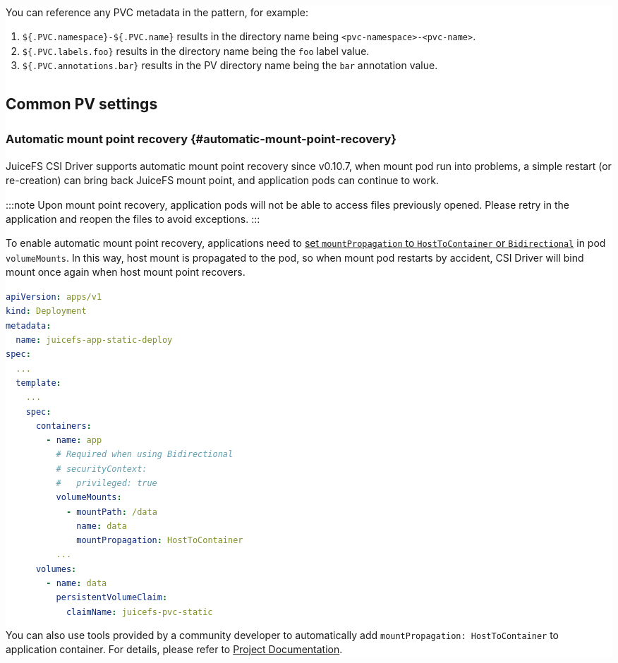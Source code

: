 You can reference any PVC metadata in the pattern, for example:

1. `${.PVC.namespace}-${.PVC.name}` results in the directory name being `<pvc-namespace>-<pvc-name>`.
1. `${.PVC.labels.foo}` results in the directory name being the `foo` label value.
1. `${.PVC.annotations.bar}` results in the PV directory name being the `bar` annotation value.

## Common PV settings

### Automatic mount point recovery {#automatic-mount-point-recovery}

JuiceFS CSI Driver supports automatic mount point recovery since v0.10.7, when mount pod run into problems, a simple restart (or re-creation) can bring back JuiceFS mount point, and application pods can continue to work.

:::note
Upon mount point recovery, application pods will not be able to access files previously opened. Please retry in the application and reopen the files to avoid exceptions.
:::

To enable automatic mount point recovery, applications need to [set `mountPropagation` to `HostToContainer` or `Bidirectional`](https://kubernetes.io/docs/concepts/storage/volumes/#mount-propagation) in pod `volumeMounts`. In this way, host mount is propagated to the pod, so when mount pod restarts by accident, CSI Driver will bind mount once again when host mount point recovers.

```yaml {12-18}
apiVersion: apps/v1
kind: Deployment
metadata:
  name: juicefs-app-static-deploy
spec:
  ...
  template:
    ...
    spec:
      containers:
        - name: app
          # Required when using Bidirectional
          # securityContext:
          #   privileged: true
          volumeMounts:
            - mountPath: /data
              name: data
              mountPropagation: HostToContainer
          ...
      volumes:
        - name: data
          persistentVolumeClaim:
            claimName: juicefs-pvc-static
```

You can also use tools provided by a community developer to automatically add `mountPropagation: HostToContainer` to application container. For details, please refer to [Project Documentation](https://github.com/breuerfelix/juicefs-volume-hook).
